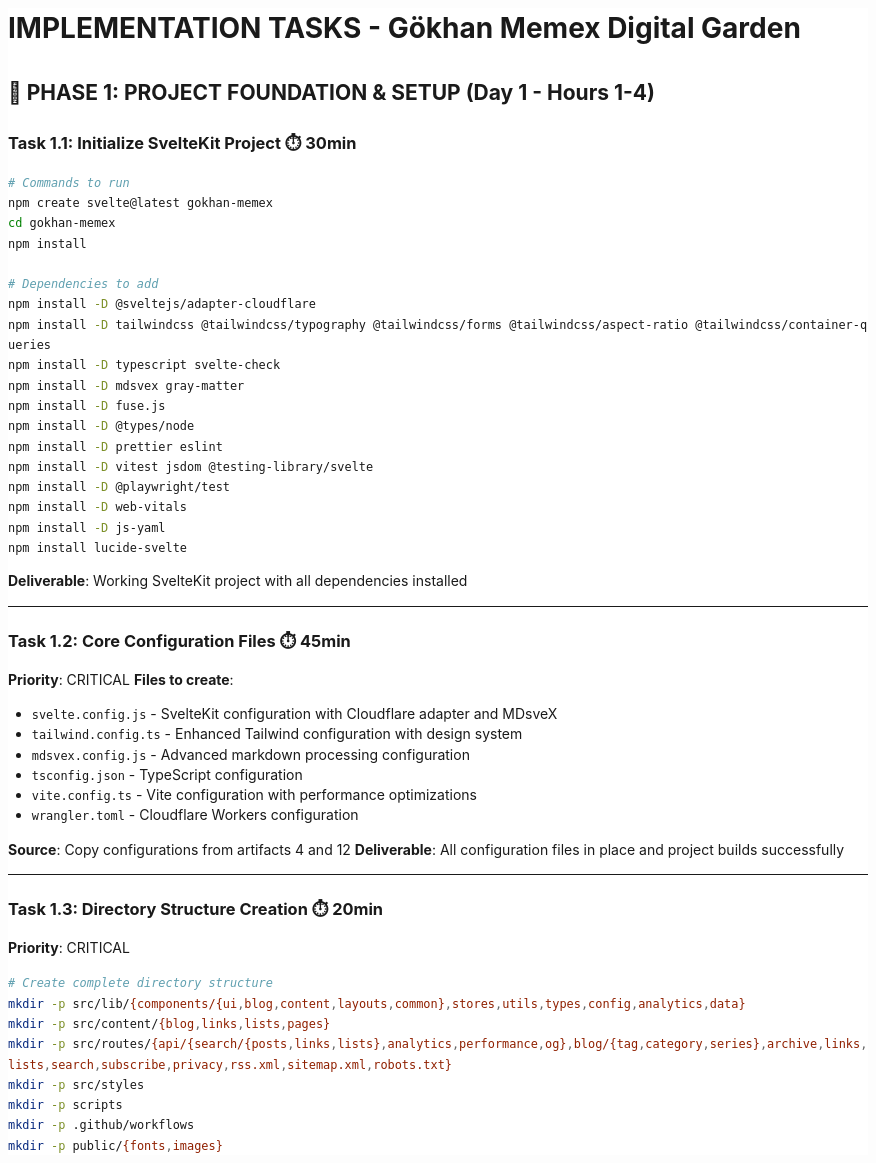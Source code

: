 # IMPLEMENTATION TASKS - Gökhan Memex Digital Garden

## 🎯 **PHASE 1: PROJECT FOUNDATION & SETUP (Day 1 - Hours 1-4)**

### Task 1.1: Initialize SvelteKit Project ⏱️ 30min
```bash
# Commands to run
npm create svelte@latest gokhan-memex
cd gokhan-memex
npm install

# Dependencies to add
npm install -D @sveltejs/adapter-cloudflare
npm install -D tailwindcss @tailwindcss/typography @tailwindcss/forms @tailwindcss/aspect-ratio @tailwindcss/container-queries
npm install -D typescript svelte-check
npm install -D mdsvex gray-matter
npm install -D fuse.js
npm install -D @types/node
npm install -D prettier eslint
npm install -D vitest jsdom @testing-library/svelte
npm install -D @playwright/test
npm install -D web-vitals
npm install -D js-yaml
npm install lucide-svelte
```

**Deliverable**: Working SvelteKit project with all dependencies installed

---

### Task 1.2: Core Configuration Files ⏱️ 45min
**Priority**: CRITICAL
**Files to create**:
- `svelte.config.js` - SvelteKit configuration with Cloudflare adapter and MDsveX
- `tailwind.config.ts` - Enhanced Tailwind configuration with design system
- `mdsvex.config.js` - Advanced markdown processing configuration
- `tsconfig.json` - TypeScript configuration
- `vite.config.ts` - Vite configuration with performance optimizations
- `wrangler.toml` - Cloudflare Workers configuration

**Source**: Copy configurations from artifacts 4 and 12
**Deliverable**: All configuration files in place and project builds successfully

---

### Task 1.3: Directory Structure Creation ⏱️ 20min
**Priority**: CRITICAL
```bash
# Create complete directory structure
mkdir -p src/lib/{components/{ui,blog,content,layouts,common},stores,utils,types,config,analytics,data}
mkdir -p src/content/{blog,links,lists,pages}
mkdir -p src/routes/{api/{search/{posts,links,lists},analytics,performance,og},blog/{tag,category,series},archive,links,lists,search,subscribe,privacy,rss.xml,sitemap.xml,robots.txt}
mkdir -p src/styles
mkdir -p scripts
mkdir -p .github/workflows
mkdir -p public/{fonts,images}
```

